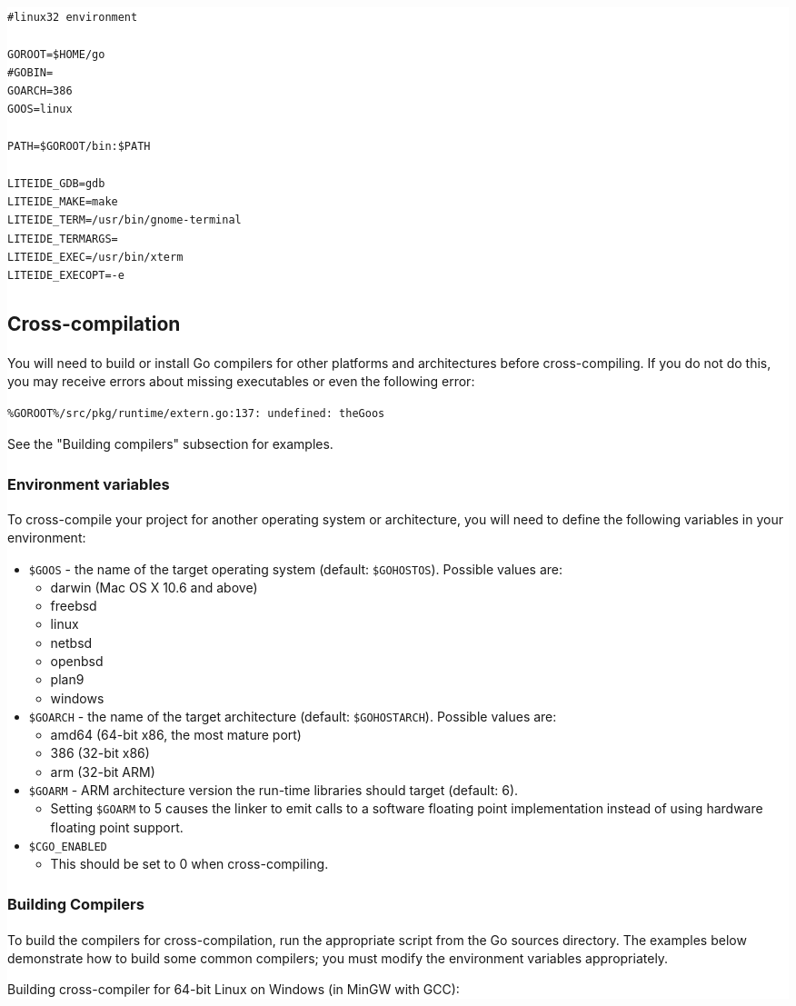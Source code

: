    #linux32 environment
    
    GOROOT=$HOME/go
    #GOBIN=
    GOARCH=386
    GOOS=linux
    
    PATH=$GOROOT/bin:$PATH
    
    LITEIDE_GDB=gdb
    LITEIDE_MAKE=make
    LITEIDE_TERM=/usr/bin/gnome-terminal
    LITEIDE_TERMARGS=
    LITEIDE_EXEC=/usr/bin/xterm
    LITEIDE_EXECOPT=-e

## Cross-compilation
You will need to build or install Go compilers for other platforms and architectures before cross-compiling.  If you do not do this, you may receive errors about missing executables or even the following error:

    %GOROOT%/src/pkg/runtime/extern.go:137: undefined: theGoos

See the "Building compilers" subsection for examples.

### Environment variables
To cross-compile your project for another operating system or architecture, you will need to define the following variables in your environment:

* `$GOOS` - the name of the target operating system (default: `$GOHOSTOS`).  Possible values are:
    * darwin (Mac OS X 10.6 and above)
    * freebsd
    * linux
    * netbsd
    * openbsd
    * plan9
    * windows
* `$GOARCH` - the name of the target architecture (default: `$GOHOSTARCH`).  Possible values are:
    * amd64 (64-bit x86, the most mature port)
    * 386 (32-bit x86)
    * arm (32-bit ARM)
* `$GOARM` - ARM architecture version the run-time libraries should target (default: 6).
    * Setting `$GOARM` to 5 causes the linker to emit calls to a software floating point implementation instead of using hardware floating point support. 
* `$CGO_ENABLED`
    * This should be set to 0 when cross-compiling.

### Building Compilers
To build the compilers for cross-compilation, run the appropriate script from the Go sources directory.  The examples below demonstrate how to build some common compilers; you must modify the environment variables appropriately.

Building cross-compiler for 64-bit Linux on Windows (in MinGW with GCC):
